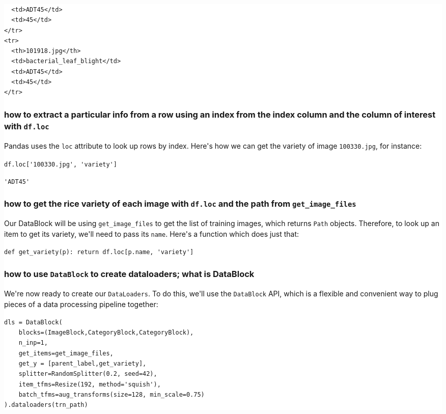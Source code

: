       <td>ADT45</td>
      <td>45</td>
    </tr>
    <tr>
      <th>101918.jpg</th>
      <td>bacterial_leaf_blight</td>
      <td>ADT45</td>
      <td>45</td>
    </tr>
  </tbody>
</table>
</div>



### how to extract a particular info from a row using an index from the index column and the column of interest with `df.loc`

Pandas uses the `loc` attribute to look up rows by index. Here's how we can get the variety of image `100330.jpg`, for instance:


```
df.loc['100330.jpg', 'variety']
```




    'ADT45'



### how to get the rice variety of each image with `df.loc` and the path from `get_image_files`

Our DataBlock will be using `get_image_files` to get the list of training images, which returns `Path` objects. Therefore, to look up an item to get its variety, we'll need to pass its `name`. Here's a function which does just that:


```
def get_variety(p): return df.loc[p.name, 'variety']
```

### how to use `DataBlock` to create dataloaders; what is DataBlock

We're now ready to create our `DataLoaders`. To do this, we'll use the `DataBlock` API, which is a flexible and convenient way to plug pieces of a data processing pipeline together:


```
dls = DataBlock(
    blocks=(ImageBlock,CategoryBlock,CategoryBlock),
    n_inp=1,
    get_items=get_image_files,
    get_y = [parent_label,get_variety],
    splitter=RandomSplitter(0.2, seed=42),
    item_tfms=Resize(192, method='squish'),
    batch_tfms=aug_transforms(size=128, min_scale=0.75)
).dataloaders(trn_path)
```
